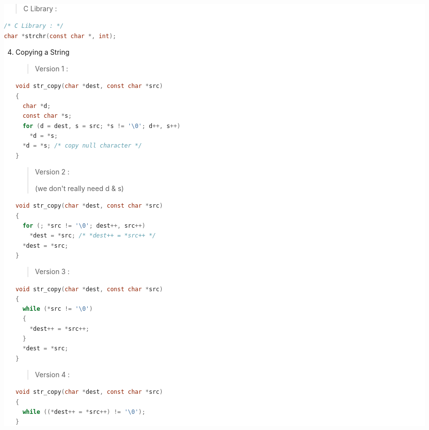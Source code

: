 

> C Library :

```c
/* C Library : */
char *strchr(const char *, int);
```



4. Copying a String

   > Version 1 :

   ```c
   void str_copy(char *dest, const char *src)
   {
     char *d;
     const char *s;
     for (d = dest, s = src; *s != '\0'; d++, s++)
       *d = *s;
     *d = *s; /* copy null character */
   }
   ```

   

   > Version 2 :
   >
   > (we don't really need d & s)

   ```c
   void str_copy(char *dest, const char *src)
   {
     for (; *src != '\0'; dest++, src++)
       *dest = *src; /* *dest++ = *src++ */
     *dest = *src;
   }
   ```

   

   > Version 3 :

   ```c
   void str_copy(char *dest, const char *src)
   {
     while (*src != '\0')
     {
       *dest++ = *src++;
     }
     *dest = *src;
   }
   ```

   

   > Version 4 :

   ```c
   void str_copy(char *dest, const char *src)
   {
     while ((*dest++ = *src++) != '\0');
   }
   ```
